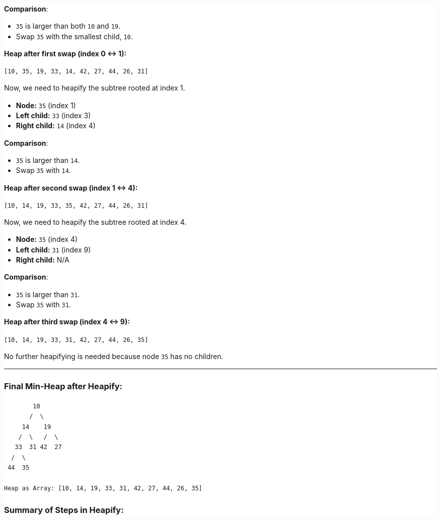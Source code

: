 **Comparison**:
- `35` is larger than both `10` and `19`.
- Swap `35` with the smallest child, `10`.

**Heap after first swap (index 0 <-> 1):**
```
[10, 35, 19, 33, 14, 42, 27, 44, 26, 31]
```

Now, we need to heapify the subtree rooted at index 1.

- **Node:** `35` (index 1)
- **Left child:** `33` (index 3)
- **Right child:** `14` (index 4)

**Comparison**:
- `35` is larger than `14`.
- Swap `35` with `14`.

**Heap after second swap (index 1 <-> 4):**
```
[10, 14, 19, 33, 35, 42, 27, 44, 26, 31]
```

Now, we need to heapify the subtree rooted at index 4.

- **Node:** `35` (index 4)
- **Left child:** `31` (index 9)
- **Right child:** N/A

**Comparison**:
- `35` is larger than `31`.
- Swap `35` with `31`.

**Heap after third swap (index 4 <-> 9):**
```
[10, 14, 19, 33, 31, 42, 27, 44, 26, 35]
```

No further heapifying is needed because node `35` has no children.

---

### Final Min-Heap after Heapify:
```
        10
       /  \
     14    19
    /  \   /  \
   33  31 42  27
  /  \ 
 44  35

Heap as Array: [10, 14, 19, 33, 31, 42, 27, 44, 26, 35]
```

### Summary of Steps in Heapify:
